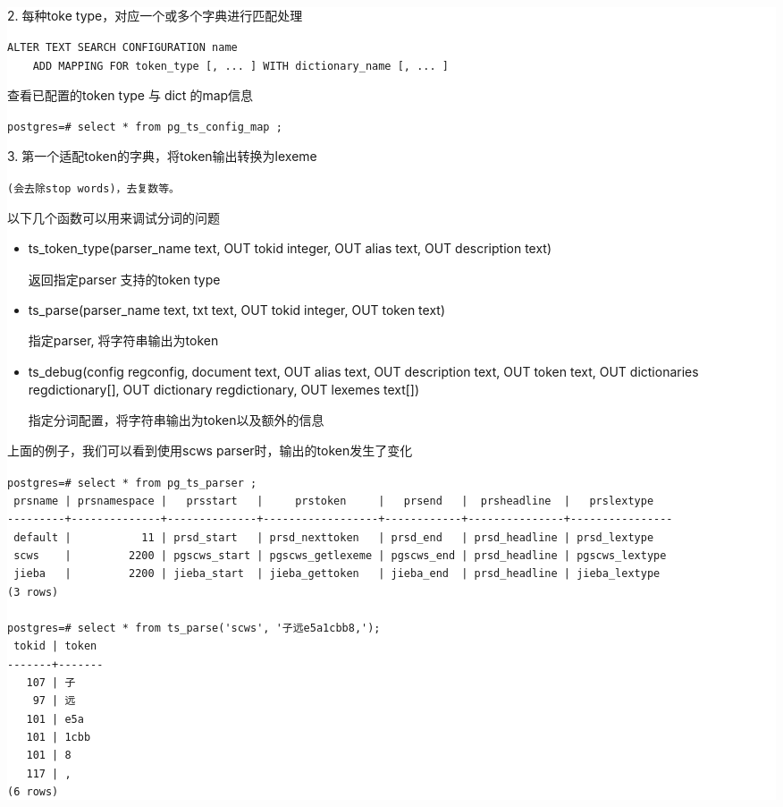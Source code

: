 ```  
```  
    
2\. 每种toke type，对应一个或多个字典进行匹配处理    
  
```  
ALTER TEXT SEARCH CONFIGURATION name  
    ADD MAPPING FOR token_type [, ... ] WITH dictionary_name [, ... ]  
```  
查看已配置的token type 与 dict 的map信息      
```  
postgres=# select * from pg_ts_config_map ;  
```  
    
3\. 第一个适配token的字典，将token输出转换为lexeme     
  
    (会去除stop words)，去复数等。    
    
以下几个函数可以用来调试分词的问题    
  
* ts_token_type(parser_name text, OUT tokid integer, OUT alias text, OUT description text)    
  
  返回指定parser 支持的token type    
  
* ts_parse(parser_name text, txt text, OUT tokid integer, OUT token text)    
  
  指定parser, 将字符串输出为token    
  
* ts_debug(config regconfig, document text, OUT alias text, OUT description text, OUT token text, OUT dictionaries regdictionary[], OUT dictionary regdictionary, OUT lexemes text[])    
  
  指定分词配置，将字符串输出为token以及额外的信息    
    
上面的例子，我们可以看到使用scws parser时，输出的token发生了变化  
  
```  
postgres=# select * from pg_ts_parser ;  
 prsname | prsnamespace |   prsstart   |     prstoken     |   prsend   |  prsheadline  |   prslextype     
---------+--------------+--------------+------------------+------------+---------------+----------------  
 default |           11 | prsd_start   | prsd_nexttoken   | prsd_end   | prsd_headline | prsd_lextype  
 scws    |         2200 | pgscws_start | pgscws_getlexeme | pgscws_end | prsd_headline | pgscws_lextype  
 jieba   |         2200 | jieba_start  | jieba_gettoken   | jieba_end  | prsd_headline | jieba_lextype  
(3 rows)  
  
postgres=# select * from ts_parse('scws', '子远e5a1cbb8,');  
 tokid | token   
-------+-------  
   107 | 子  
    97 | 远  
   101 | e5a  
   101 | 1cbb  
   101 | 8  
   117 | ,  
(6 rows)  
```  
    